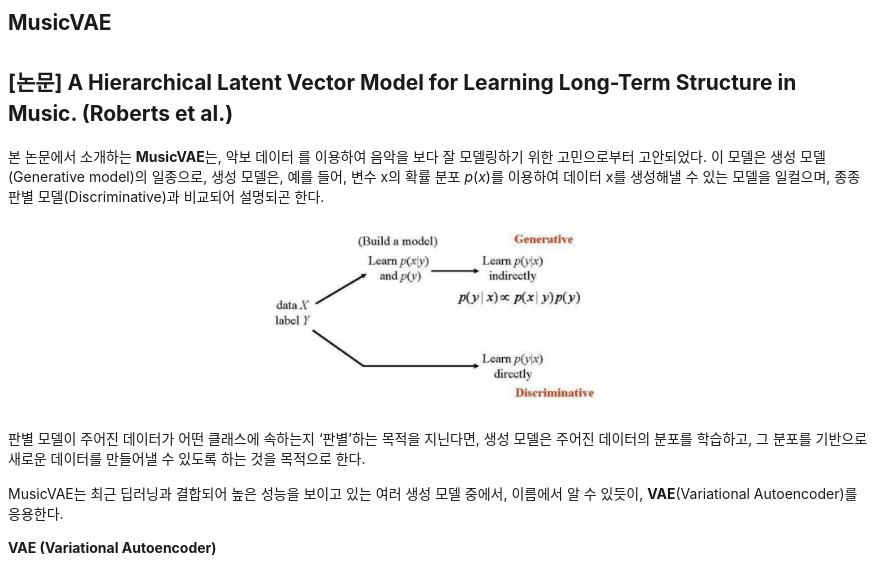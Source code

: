 ## MusicVAE
## [논문] A Hierarchical Latent Vector Model for Learning Long-Term Structure in Music. (Roberts et al.)

본 논문에서 소개하는 **MusicVAE**는, 악보 데이터 를 이용하여 음악을 보다 잘 모델링하기 위한 고민으로부터 고안되었다. 이 모델은 생성 모델(Generative model)의 일종으로, 생성 모델은, 예를 들어, 변수 x의 확률 분포 $p(x)$를 이용하여 데이터 x를 생성해낼 수 있는 모델을 일컬으며, 종종 판별 모델(Discriminative)과 비교되어 설명되곤 한다. 

<p align="center"><img src="/assets/images/9.png" width="40%" height="40%"/> </p>

판별 모델이 주어진 데이터가 어떤 클래스에 속하는지 ‘판별’하는 목적을 지닌다면, 생성 모델은 주어진 데이터의 분포를 학습하고, 그 분포를 기반으로 새로운 데이터를 만들어낼 수 있도록 하는 것을 목적으로 한다.

MusicVAE는 최근 딥러닝과 결합되어 높은 성능을 보이고 있는 여러 생성 모델 중에서, 이름에서 알 수 있듯이, **VAE**(Variational Autoencoder)를 응용한다. 

**VAE (Variational Autoencoder)**
